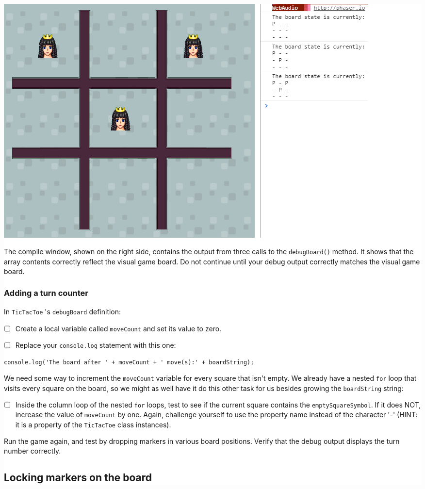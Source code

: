 ![debugBoard](/images/debugBoard.PNG) 

The compile window, shown on the right side, contains the output from three calls to the `debugBoard()` method. It shows that the array contents correctly reflect the visual game board.  Do not continue until your debug output correctly matches the visual game board.

### Adding a turn counter

In `TicTacToe` 's `debugBoard` definition:

- [ ] Create a local variable called `moveCount` and set its value to zero.

- [ ] Replace your `console.log` statement with this one:

```javasript
console.log('The board after ' + moveCount + ' move(s):' + boardString);
```

We need some way to increment the `moveCount` variable for every square that isn't empty.  We already have a nested `for` loop that visits every square on the board, so we might as well have it do this other task for us besides growing the `boardString` string:

- [ ] Inside the column loop of the nested `for` loops, test to see if the current square contains the `emptySquareSymbol`.  If it does NOT, increase the value of `moveCount` by one.  Again, challenge yourself to use the property name instead of the character '-' (HINT: it is a property of the `TicTacToe` class instances).

Run the game again, and test by dropping markers in various board positions. Verify that the debug output displays the turn number correctly.  

## Locking markers on the board


[^*]: Cell 1,0 (2nd row, first column) would be the fourth cell to be marked empty, since the column runs three times before the row is incremented by the outer loop.